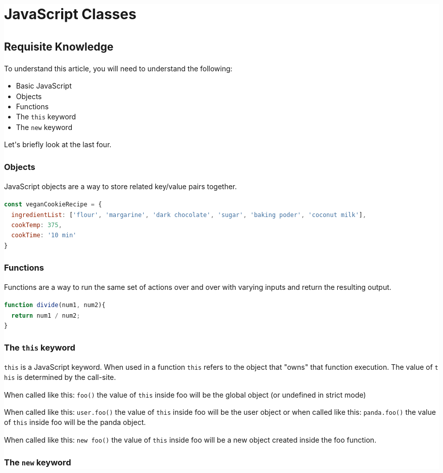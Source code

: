 # JavaScript Classes 

## Requisite Knowledge

To understand this article, you will need to understand the following: 

* Basic JavaScript
* Objects
* Functions
* The `this` keyword
* The `new` keyword

Let's briefly look at the last four. 

### Objects

JavaScript objects are a way to store related key/value pairs together. 

```js
const veganCookieRecipe = {
  ingredientList: ['flour', 'margarine', 'dark chocolate', 'sugar', 'baking poder', 'coconut milk'],
  cookTemp: 375,
  cookTime: '10 min'
}
```

### Functions 

Functions are a way to run the same set of actions over and over with varying inputs and return the resulting output.

```js
function divide(num1, num2){
  return num1 / num2;
}
```

### The `this` keyword

`this` is a JavaScript keyword. When used in a function `this` refers to the object that "owns" that function execution. The value of `this` is determined by the call-site. 

When called like this: `foo()` the value of `this` inside foo will be the global object (or undefined in strict mode)

When called like this: `user.foo()` the value of `this` inside foo will be the user object or when called like this: `panda.foo()` the value of `this` inside foo will be the panda object.

When called like this: `new foo()` the value of `this` inside foo will be a new object created inside the foo function. 

### The `new` keyword
